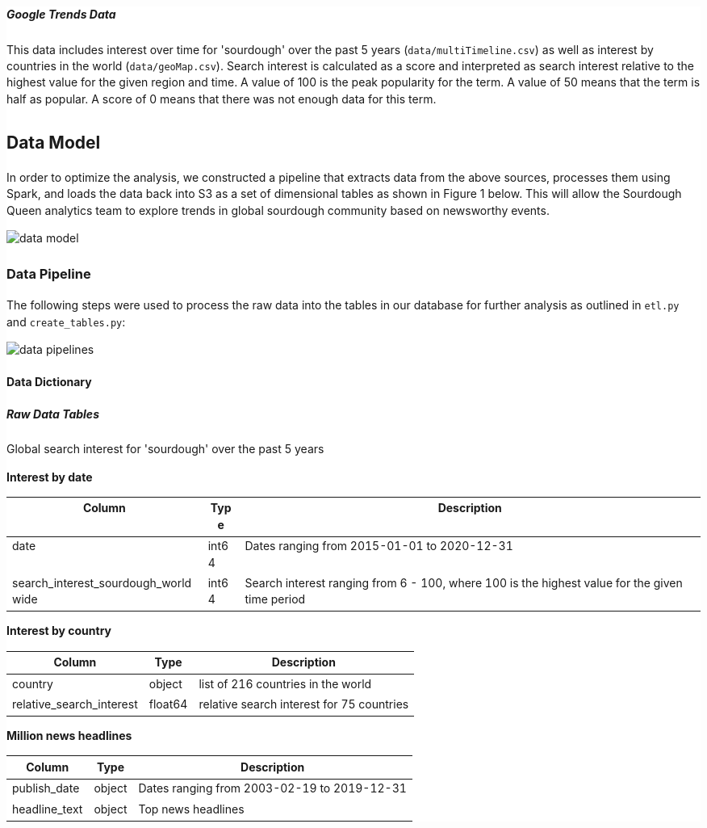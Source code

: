 ##### Google Trends Data

This data includes interest over time for 'sourdough' over the past 5 years (`data/multiTimeline.csv`) as well as interest by countries in the world (`data/geoMap.csv`). Search interest is calculated as a score and interpreted as search interest relative to the highest value for the given region and time. A value of 100 is the peak popularity for the term. A value of 50 means that the term is half as popular. A score of 0 means that there was not enough data for this term.

## **Data Model**

In order to optimize the analysis, we constructed a pipeline that extracts data from the above sources, processes them using Spark, and loads the data back into S3 as a set of dimensional tables as shown in Figure 1 below. This will allow the Sourdough Queen analytics team to explore trends in global sourdough community based on newsworthy events.

![data model](https://r766466c839826xjupyterlnnfq3jud.udacity-student-workspaces.com/lab/tree/data_model.png)

### **Data Pipeline**

The following steps were used to process the raw data into the tables in our database for further analysis as outlined in `etl.py` and `create_tables.py`:

![data pipelines](https://r766466c839826xjupyterlnnfq3jud.udacity-student-workspaces.com/lab/tree/data_pipelines.png)

#### **Data Dictionary**

##### Raw Data Tables

Global search interest for 'sourdough' over the past 5 years

**Interest by date**

| Column      | Type | Description |
| ----------- | ----------- | -----------|
| date      | int64       | Dates ranging from  2015-01-01 to 2020-12-31     |
| search_interest_sourdough_worldwide   | int64        | Search interest ranging from 6 - 100, where 100 is the highest value for the given time period        |

**Interest by country**

| Column      | Type | Description |
| ----------- | ----------- | -----------|
| country      | object       | list of 216 countries in the world       |
| relative_search_interest   | float64        | relative search interest for 75 countries         |

**Million news headlines**

| Column      | Type | Description |
| ----------- | ----------- | -----------|
| publish_date      | object       | Dates ranging from 2003-02-19 to 2019-12-31       |
| headline_text   | object        | Top news headlines        |
